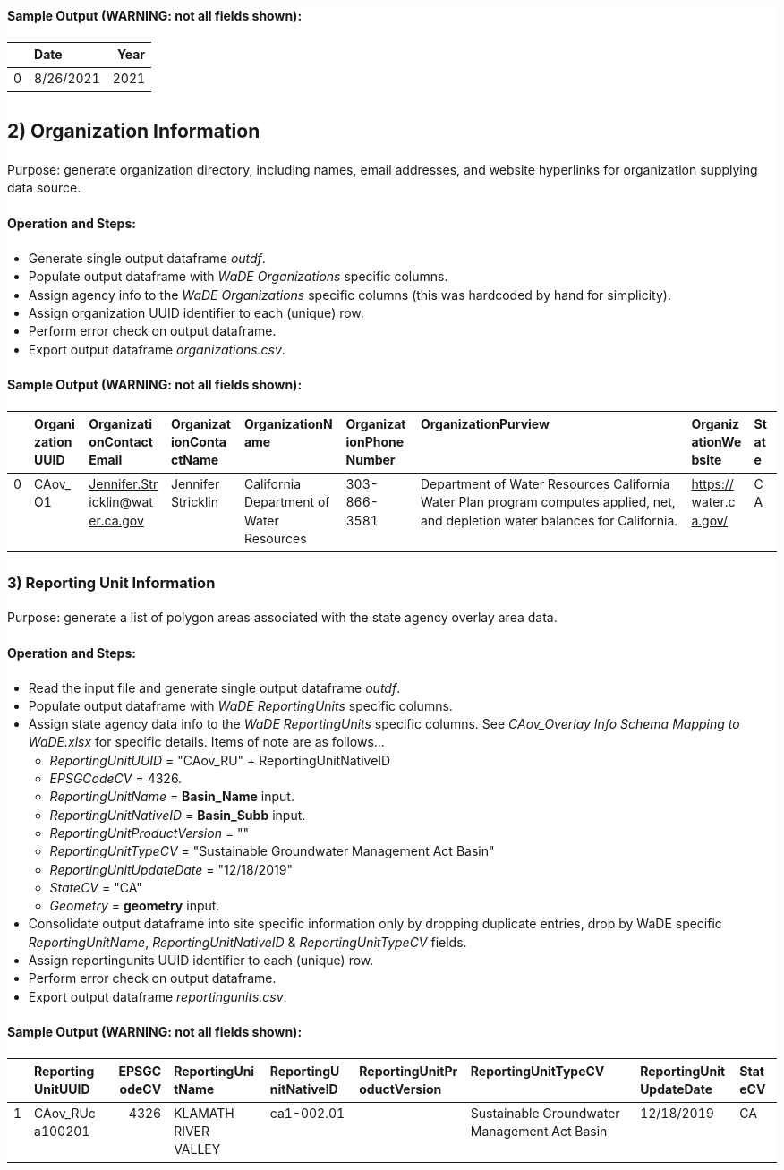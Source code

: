 #### Sample Output (WARNING: not all fields shown):
|    | Date      |   Year |
|---:|:----------|-------:|
|  0 | 8/26/2021 |   2021 |



## 2) Organization Information
Purpose: generate organization directory, including names, email addresses, and website hyperlinks for organization supplying data source.

#### Operation and Steps:
- Generate single output dataframe *outdf*.
- Populate output dataframe with *WaDE Organizations* specific columns.
- Assign agency info to the *WaDE Organizations* specific columns (this was hardcoded by hand for simplicity).
- Assign organization UUID identifier to each (unique) row.
- Perform error check on output dataframe.
- Export output dataframe *organizations.csv*.

#### Sample Output (WARNING: not all fields shown):
|    | OrganizationUUID   | OrganizationContactEmail        | OrganizationContactName   | OrganizationName                         | OrganizationPhoneNumber   | OrganizationPurview                                                                                                             | OrganizationWebsite   | State   |
|---:|:-------------------|:--------------------------------|:--------------------------|:-----------------------------------------|:--------------------------|:--------------------------------------------------------------------------------------------------------------------------------|:----------------------|:--------|
|  0 | CAov_O1            | Jennifer.Stricklin@water.ca.gov | Jennifer Stricklin        | California Department of Water Resources | 303-866-3581              | Department of Water Resources California Water Plan program computes applied, net, and depletion water balances for California. | https://water.ca.gov/ | CA      |


### 3) Reporting Unit Information
Purpose: generate a list of polygon areas associated with the state agency overlay area data.

#### Operation and Steps:
- Read the input file and generate single output dataframe *outdf*.
- Populate output dataframe with *WaDE ReportingUnits* specific columns.
- Assign state agency data info to the *WaDE ReportingUnits* specific columns.  See *CAov_Overlay Info Schema Mapping to WaDE.xlsx* for specific details.  Items of note are as follows...
    - *ReportingUnitUUID* = "CAov_RU" + ReportingUnitNativeID
    - *EPSGCodeCV* = 4326.
    - *ReportingUnitName* = **Basin_Name** input.
    - *ReportingUnitNativeID* = **Basin_Subb** input.
    - *ReportingUnitProductVersion* = ""
    - *ReportingUnitTypeCV* = "Sustainable Groundwater Management Act Basin"
    - *ReportingUnitUpdateDate* = "12/18/2019"
    - *StateCV* = "CA"
    - *Geometry* = **geometry** input.
- Consolidate output dataframe into site specific information only by dropping duplicate entries, drop by WaDE specific *ReportingUnitName*, *ReportingUnitNativeID* & *ReportingUnitTypeCV* fields.
- Assign reportingunits UUID identifier to each (unique) row.
- Perform error check on output dataframe.
- Export output dataframe *reportingunits.csv*.

#### Sample Output (WARNING: not all fields shown):
|    | ReportingUnitUUID   |   EPSGCodeCV | ReportingUnitName    | ReportingUnitNativeID   | ReportingUnitProductVersion   | ReportingUnitTypeCV                          | ReportingUnitUpdateDate   | StateCV   |
|---:|:--------------------|-------------:|:---------------------|:------------------------|:------------------------------|:---------------------------------------------|:--------------------------|:----------|
|  1 | CAov_RUca100201     |         4326 | KLAMATH RIVER VALLEY | ca1-002.01              |                               | Sustainable Groundwater Management Act Basin | 12/18/2019                | CA        |
